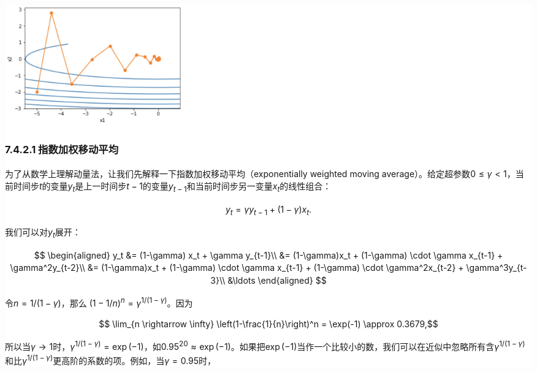 <img width="300" src="../img/chapter07/7.4_output4.png"/>
</div>

### 7.4.2.1 指数加权移动平均

为了从数学上理解动量法，让我们先解释一下指数加权移动平均（exponentially weighted moving average）。给定超参数$0 \leq \gamma < 1$，当前时间步$t$的变量$y_t$是上一时间步$t-1$的变量$y_{t-1}$和当前时间步另一变量$x_t$的线性组合：

$$y_t = \gamma y_{t-1} + (1-\gamma) x_t.$$

我们可以对$y_t$展开：

$$
\begin{aligned}
y_t  &= (1-\gamma) x_t + \gamma y_{t-1}\\
         &= (1-\gamma)x_t + (1-\gamma) \cdot \gamma x_{t-1} + \gamma^2y_{t-2}\\
         &= (1-\gamma)x_t + (1-\gamma) \cdot \gamma x_{t-1} + (1-\gamma) \cdot \gamma^2x_{t-2} + \gamma^3y_{t-3}\\
         &\ldots
\end{aligned}
$$

令$n = 1/(1-\gamma)$，那么 $\left(1-1/n\right)^n = \gamma^{1/(1-\gamma)}$。因为

$$ \lim_{n \rightarrow \infty}  \left(1-\frac{1}{n}\right)^n = \exp(-1) \approx 0.3679,$$

所以当$\gamma \rightarrow 1$时，$\gamma^{1/(1-\gamma)}=\exp(-1)$，如$0.95^{20} \approx \exp(-1)$。如果把$\exp(-1)$当作一个比较小的数，我们可以在近似中忽略所有含$\gamma^{1/(1-\gamma)}$和比$\gamma^{1/(1-\gamma)}$更高阶的系数的项。例如，当$\gamma=0.95$时，
